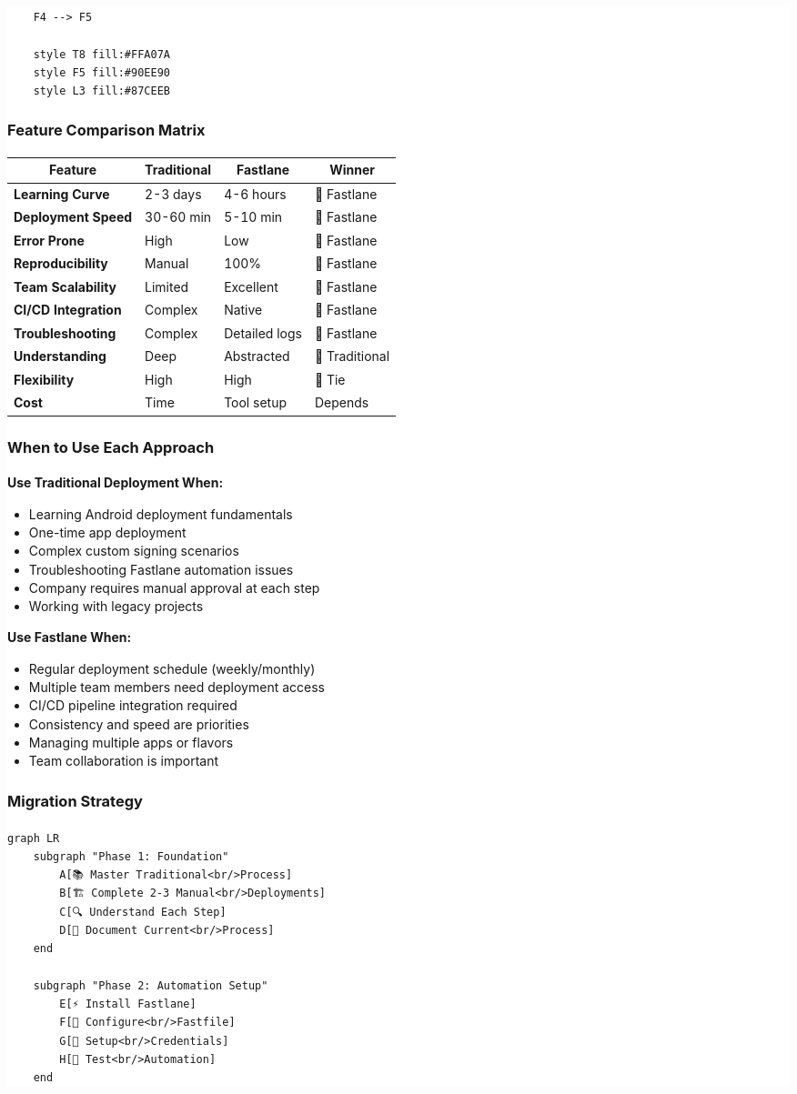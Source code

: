 ```mermaid
    F4 --> F5

    style T8 fill:#FFA07A
    style F5 fill:#90EE90
    style L3 fill:#87CEEB
```

### Feature Comparison Matrix

| Feature | Traditional | Fastlane | Winner |
|---------|-------------|----------|---------|
| **Learning Curve** | 2-3 days | 4-6 hours | 🤖 Fastlane |
| **Deployment Speed** | 30-60 min | 5-10 min | 🤖 Fastlane |
| **Error Prone** | High | Low | 🤖 Fastlane |
| **Reproducibility** | Manual | 100% | 🤖 Fastlane |
| **Team Scalability** | Limited | Excellent | 🤖 Fastlane |
| **CI/CD Integration** | Complex | Native | 🤖 Fastlane |
| **Troubleshooting** | Complex | Detailed logs | 🤖 Fastlane |
| **Understanding** | Deep | Abstracted | 👤 Traditional |
| **Flexibility** | High | High | 🤝 Tie |
| **Cost** | Time | Tool setup | Depends |

### When to Use Each Approach

**Use Traditional Deployment When:**
- Learning Android deployment fundamentals
- One-time app deployment
- Complex custom signing scenarios
- Troubleshooting Fastlane automation issues
- Company requires manual approval at each step
- Working with legacy projects

**Use Fastlane When:**
- Regular deployment schedule (weekly/monthly)
- Multiple team members need deployment access
- CI/CD pipeline integration required
- Consistency and speed are priorities
- Managing multiple apps or flavors
- Team collaboration is important

### Migration Strategy

```mermaid
graph LR
    subgraph "Phase 1: Foundation"
        A[📚 Master Traditional<br/>Process]
        B[🏗️ Complete 2-3 Manual<br/>Deployments]
        C[🔍 Understand Each Step]
        D[📝 Document Current<br/>Process]
    end

    subgraph "Phase 2: Automation Setup"
        E[⚡ Install Fastlane]
        F[🔧 Configure<br/>Fastfile]
        G[🔑 Setup<br/>Credentials]
        H[🧪 Test<br/>Automation]
    end
```